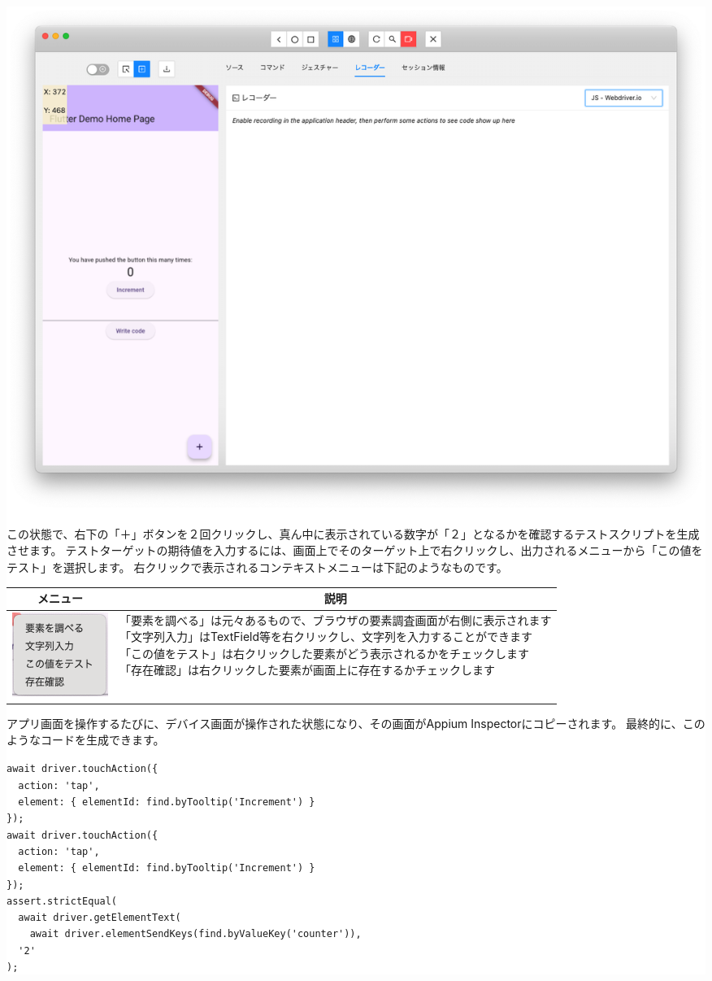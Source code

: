 ![コマンド待ち](https://github.com/baleen-studio/appium_handler/blob/main/images/image4.png)

この状態で、右下の「＋」ボタンを２回クリックし、真ん中に表示されている数字が「２」となるかを確認するテストスクリプトを生成させます。
テストターゲットの期待値を入力するには、画面上でそのターゲット上で右クリックし、出力されるメニューから「この値をテスト」を選択します。
右クリックで表示されるコンテキストメニューは下記のようなものです。

| メニュー                                                                                 | 説明 |
|--------------------------------------------------------------------------------------|-------|
| ![言語一覧](https://github.com/baleen-studio/appium_handler/blob/main/images/image5.png) | 「要素を調べる」は元々あるもので、ブラウザの要素調査画面が右側に表示されます<br>「文字列入力」はTextField等を右クリックし、文字列を入力することができます<br>「この値をテスト」は右クリックした要素がどう表示されるかをチェックします <br>「存在確認」は右クリックした要素が画面上に存在するかチェックします|

アプリ画面を操作するたびに、デバイス画面が操作された状態になり、その画面がAppium Inspectorにコピーされます。
最終的に、このようなコードを生成できます。

```
await driver.touchAction({
  action: 'tap',
  element: { elementId: find.byTooltip('Increment') }
});
await driver.touchAction({
  action: 'tap',
  element: { elementId: find.byTooltip('Increment') }
});
assert.strictEqual(
  await driver.getElementText(
    await driver.elementSendKeys(find.byValueKey('counter')),
  '2'
);
```
